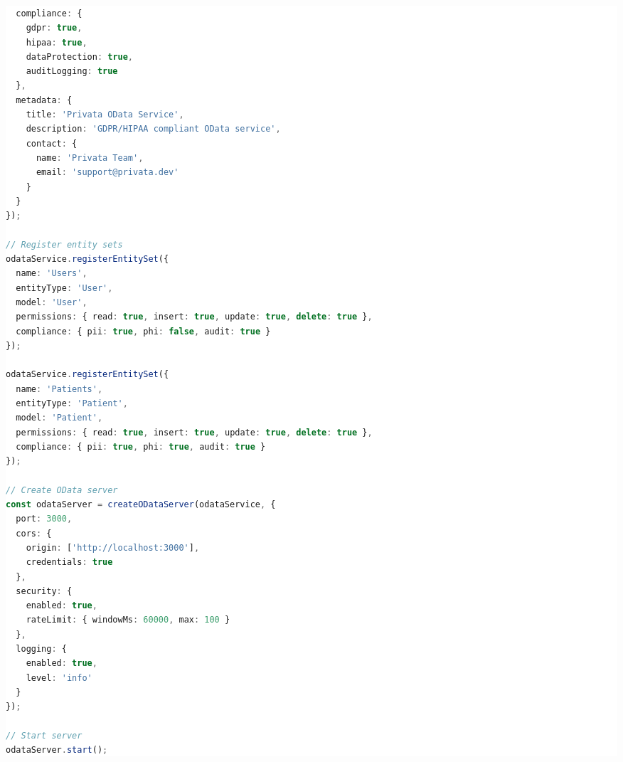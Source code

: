 ```typescript
  compliance: {
    gdpr: true,
    hipaa: true,
    dataProtection: true,
    auditLogging: true
  },
  metadata: {
    title: 'Privata OData Service',
    description: 'GDPR/HIPAA compliant OData service',
    contact: {
      name: 'Privata Team',
      email: 'support@privata.dev'
    }
  }
});

// Register entity sets
odataService.registerEntitySet({
  name: 'Users',
  entityType: 'User',
  model: 'User',
  permissions: { read: true, insert: true, update: true, delete: true },
  compliance: { pii: true, phi: false, audit: true }
});

odataService.registerEntitySet({
  name: 'Patients',
  entityType: 'Patient',
  model: 'Patient',
  permissions: { read: true, insert: true, update: true, delete: true },
  compliance: { pii: true, phi: true, audit: true }
});

// Create OData server
const odataServer = createODataServer(odataService, {
  port: 3000,
  cors: {
    origin: ['http://localhost:3000'],
    credentials: true
  },
  security: {
    enabled: true,
    rateLimit: { windowMs: 60000, max: 100 }
  },
  logging: {
    enabled: true,
    level: 'info'
  }
});

// Start server
odataServer.start();
```
